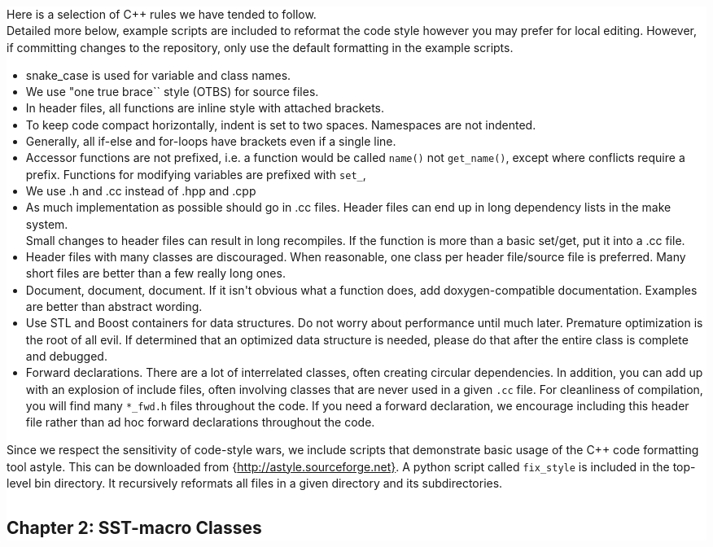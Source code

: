 
Here is a selection of C++ rules we have tended to follow.  
Detailed more below, example scripts are included to reformat the code style however you may prefer for local editing.
However, if committing changes to the repository, only use the default formatting in the example scripts.

-   snake\_case is used for variable and class names.
-   We use "one true brace`` style (OTBS) for source files.
-   In header files, all functions are inline style with attached brackets.
-   To keep code compact horizontally, indent is set to two spaces. Namespaces are not indented.
-   Generally, all if-else and for-loops have brackets even if a single line.
-   Accessor functions are not prefixed, i.e. a function would be called `name()` not `get_name()`, except
where conflicts require a prefix. Functions for modifying variables are prefixed with `set_`,
-   We use .h and .cc instead of .hpp and .cpp
-   As much implementation as possible should go in .cc files.
	Header files can end up in long dependency lists in the make system.  
	Small changes to header files can result in long recompiles.
	If the function is more than a basic set/get, put it into a .cc file.
-   Header files with many classes are discouraged.  When reasonable, one class per header file/source file is preferred.
	 Many short files are better than a few really long ones.
-   Document, document, document.  If it isn't obvious what a function does, add doxygen-compatible documentation.
	Examples are better than abstract wording.
-   Use STL and Boost containers for data structures.  Do not worry about performance until much later.
	Premature optimization is the root of all evil. If determined that an optimized data structure is needed,
	please do that after the entire class is complete and debugged.
-   Forward declarations.  There are a lot of interrelated classes, often creating circular dependencies. In addition, you can add up with an explosion of include files, often involving classes that are never used in a given `.cc` file.  For cleanliness of compilation, you will find many `*_fwd.h` files throughout the code. If you need a forward declaration, we encourage including this header file rather than ad hoc forward declarations throughout the code.

Since we respect the sensitivity of code-style wars, we include scripts that demonstrate basic usage of the C++ code formatting tool astyle.
This can be downloaded from {http://astyle.sourceforge.net}. 
A python script called `fix_style` is included in the top-level bin directory.
It recursively reformats all files in a given directory and its subdirectories.












## Chapter 2: SST-macro Classes<a name="chapter:classes"></a>
